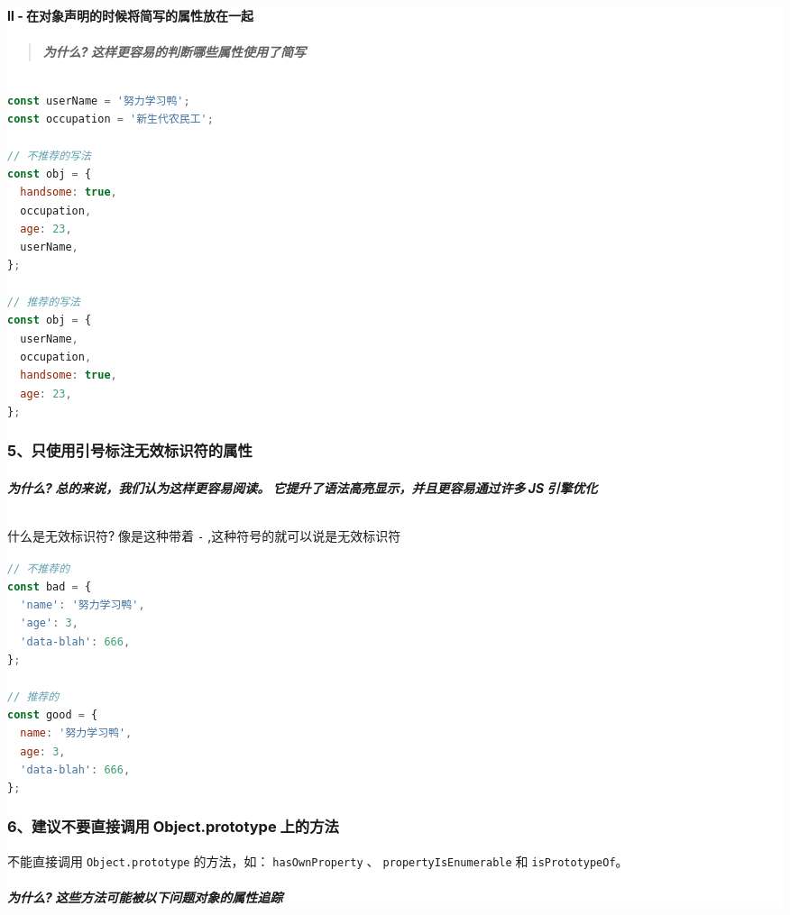 #### Ⅱ - 在对象声明的时候将简写的属性放在一起

> ###### **为什么? 这样更容易的判断哪些属性使用了简写**

```js
const userName = '努力学习鸭';
const occupation = '新生代农民工';

// 不推荐的写法
const obj = {
  handsome: true,
  occupation,
  age: 23,
  userName,
};

// 推荐的写法
const obj = {
  userName,
  occupation,
  handsome: true,
  age: 23,
};
```

### 5、只使用引号标注无效标识符的属性

###### **为什么? 总的来说，我们认为这样更容易阅读。 它提升了语法高亮显示，并且更容易通过许多 JS 引擎优化**

什么是无效标识符? 像是这种带着 `-` ,这种符号的就可以说是无效标识符 

```js
// 不推荐的
const bad = {
  'name': '努力学习鸭',
  'age': 3,
  'data-blah': 666,
};

// 推荐的
const good = {
  name: '努力学习鸭',
  age: 3,
  'data-blah': 666,
};
```

### 6、建议不要直接调用  Object.prototype 上的方法

不能直接调用 `Object.prototype` 的方法，如： `hasOwnProperty` 、 `propertyIsEnumerable` 和 `isPrototypeOf`。

 ###### **为什么? 这些方法可能被以下问题对象的属性追踪**
